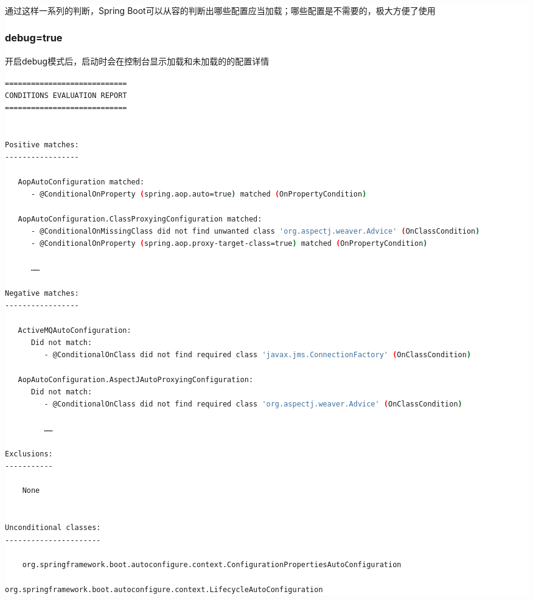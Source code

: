 通过这样一系列的判断，Spring Boot可以从容的判断出哪些配置应当加载；哪些配置是不需要的，极大方便了使用

### debug=true

开启debug模式后，启动时会在控制台显示加载和未加载的的配置详情

```bash
============================
CONDITIONS EVALUATION REPORT
============================


Positive matches:
-----------------

   AopAutoConfiguration matched:
      - @ConditionalOnProperty (spring.aop.auto=true) matched (OnPropertyCondition)

   AopAutoConfiguration.ClassProxyingConfiguration matched:
      - @ConditionalOnMissingClass did not find unwanted class 'org.aspectj.weaver.Advice' (OnClassCondition)
      - @ConditionalOnProperty (spring.aop.proxy-target-class=true) matched (OnPropertyCondition)
      
      ……
      
Negative matches:
-----------------

   ActiveMQAutoConfiguration:
      Did not match:
         - @ConditionalOnClass did not find required class 'javax.jms.ConnectionFactory' (OnClassCondition)

   AopAutoConfiguration.AspectJAutoProxyingConfiguration:
      Did not match:
         - @ConditionalOnClass did not find required class 'org.aspectj.weaver.Advice' (OnClassCondition)
         
         ……
         
Exclusions:
-----------

    None


Unconditional classes:
----------------------

    org.springframework.boot.autoconfigure.context.ConfigurationPropertiesAutoConfiguration

org.springframework.boot.autoconfigure.context.LifecycleAutoConfiguration


```
